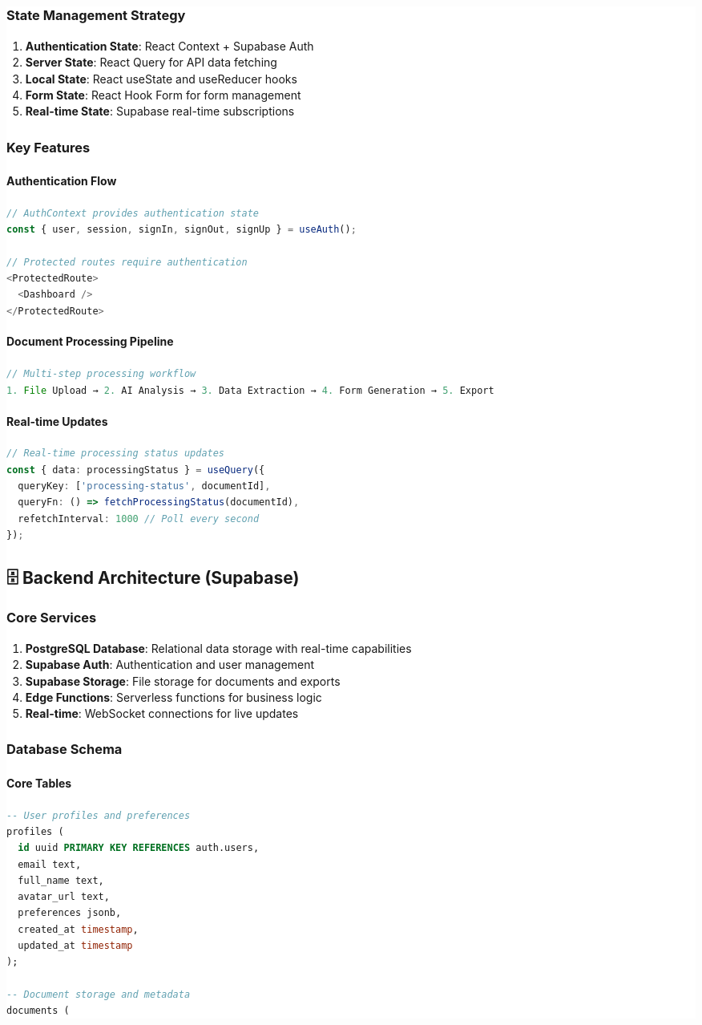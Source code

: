 ### State Management Strategy

1. **Authentication State**: React Context + Supabase Auth
2. **Server State**: React Query for API data fetching
3. **Local State**: React useState and useReducer hooks
4. **Form State**: React Hook Form for form management
5. **Real-time State**: Supabase real-time subscriptions

### Key Features

#### Authentication Flow
```typescript
// AuthContext provides authentication state
const { user, session, signIn, signOut, signUp } = useAuth();

// Protected routes require authentication
<ProtectedRoute>
  <Dashboard />
</ProtectedRoute>
```

#### Document Processing Pipeline
```typescript
// Multi-step processing workflow
1. File Upload → 2. AI Analysis → 3. Data Extraction → 4. Form Generation → 5. Export
```

#### Real-time Updates
```typescript
// Real-time processing status updates
const { data: processingStatus } = useQuery({
  queryKey: ['processing-status', documentId],
  queryFn: () => fetchProcessingStatus(documentId),
  refetchInterval: 1000 // Poll every second
});
```

## 🗄️ Backend Architecture (Supabase)

### Core Services

1. **PostgreSQL Database**: Relational data storage with real-time capabilities
2. **Supabase Auth**: Authentication and user management
3. **Supabase Storage**: File storage for documents and exports
4. **Edge Functions**: Serverless functions for business logic
5. **Real-time**: WebSocket connections for live updates

### Database Schema

#### Core Tables
```sql
-- User profiles and preferences
profiles (
  id uuid PRIMARY KEY REFERENCES auth.users,
  email text,
  full_name text,
  avatar_url text,
  preferences jsonb,
  created_at timestamp,
  updated_at timestamp
);

-- Document storage and metadata
documents (
```